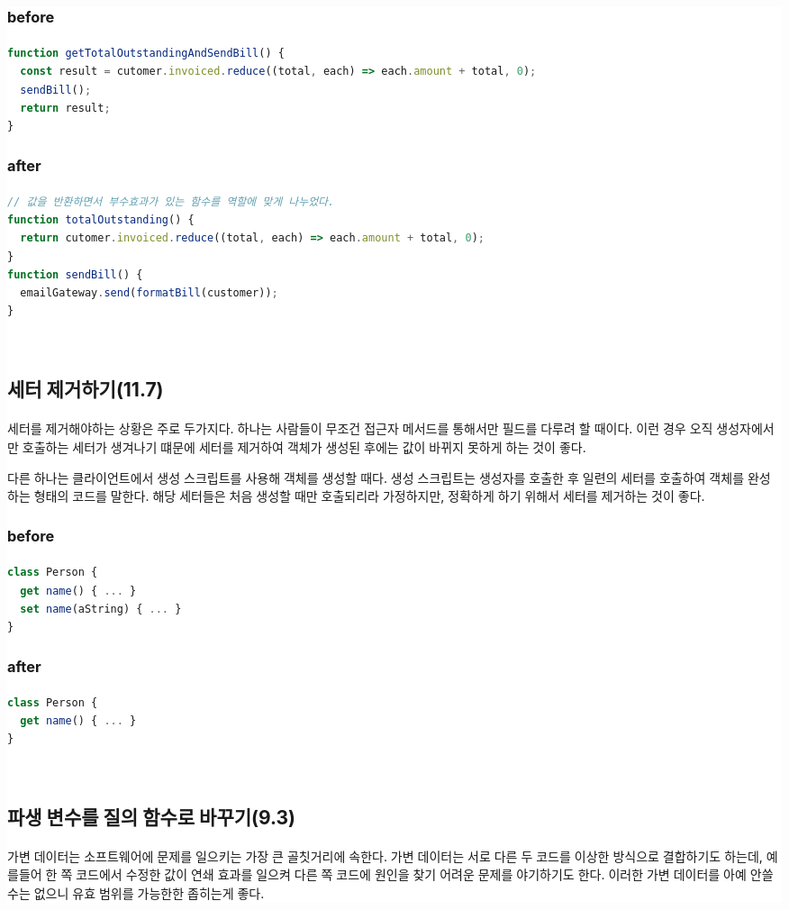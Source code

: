 ### before

```js
function getTotalOutstandingAndSendBill() {
  const result = cutomer.invoiced.reduce((total, each) => each.amount + total, 0);
  sendBill();
  return result;
}
```

### after

```js
// 값을 반환하면서 부수효과가 있는 함수를 역할에 맞게 나누었다.
function totalOutstanding() {
  return cutomer.invoiced.reduce((total, each) => each.amount + total, 0);
}
function sendBill() {
  emailGateway.send(formatBill(customer));
}
```

</br>

## 세터 제거하기(11.7)

세터를 제거해야하는 상황은 주로 두가지다. 하나는 사람들이 무조건 접근자 메서드를 통해서만 필드를 다루려 할 때이다. 이런 경우 오직 생성자에서만 호출하는 세터가 생겨나기 떄문에 세터를 제거하여 객체가 생성된 후에는 값이 바뀌지 못하게 하는 것이 좋다.

다른 하나는 클라이언트에서 생성 스크립트를 사용해 객체를 생성할 때다. 생성 스크립트는 생성자를 호출한 후 일련의 세터를 호출하여 객체를 완성하는 형태의 코드를 말한다. 해당 세터들은 처음 생성할 때만 호출되리라 가정하지만, 정확하게 하기 위해서 세터를 제거하는 것이 좋다.

### before

```javascript
class Person {
  get name() { ... }
  set name(aString) { ... }
}
```

### after

```javascript
class Person {
  get name() { ... }
}
```

</br>

## 파생 변수를 질의 함수로 바꾸기(9.3)

가변 데이터는 소프트웨어에 문제를 일으키는 가장 큰 골칫거리에 속한다. 가변 데이터는 서로 다른 두 코드를 이상한 방식으로 결합하기도 하는데, 예를들어 한 쪽 코드에서 수정한 값이 연쇄 효과를 일으켜 다른 쪽 코드에 원인을 찾기 어려운 문제를 야기하기도 한다. 이러한 가변 데이터를 아예 안쓸 수는 없으니 유효 범위를 가능한한 좁히는게 좋다.
